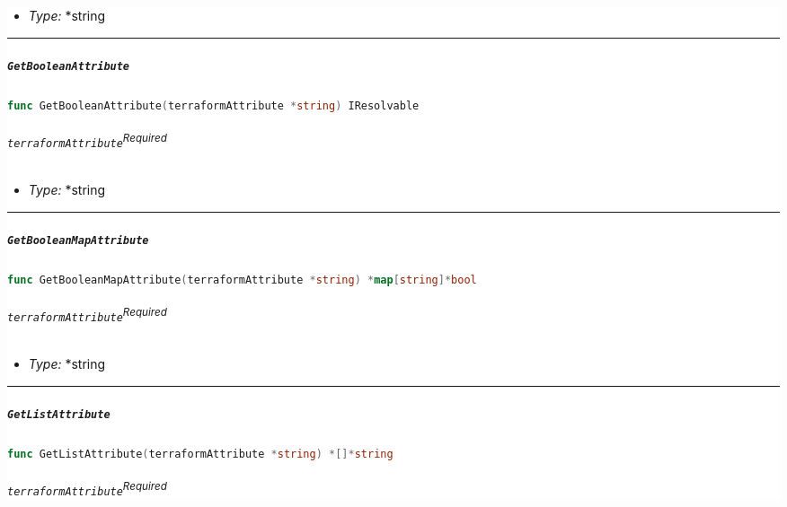 - *Type:* *string

---

##### `GetBooleanAttribute` <a name="GetBooleanAttribute" id="@cdktf/provider-azurerm.consumptionBudgetResourceGroup.ConsumptionBudgetResourceGroupFilterDimensionOutputReference.getBooleanAttribute"></a>

```go
func GetBooleanAttribute(terraformAttribute *string) IResolvable
```

###### `terraformAttribute`<sup>Required</sup> <a name="terraformAttribute" id="@cdktf/provider-azurerm.consumptionBudgetResourceGroup.ConsumptionBudgetResourceGroupFilterDimensionOutputReference.getBooleanAttribute.parameter.terraformAttribute"></a>

- *Type:* *string

---

##### `GetBooleanMapAttribute` <a name="GetBooleanMapAttribute" id="@cdktf/provider-azurerm.consumptionBudgetResourceGroup.ConsumptionBudgetResourceGroupFilterDimensionOutputReference.getBooleanMapAttribute"></a>

```go
func GetBooleanMapAttribute(terraformAttribute *string) *map[string]*bool
```

###### `terraformAttribute`<sup>Required</sup> <a name="terraformAttribute" id="@cdktf/provider-azurerm.consumptionBudgetResourceGroup.ConsumptionBudgetResourceGroupFilterDimensionOutputReference.getBooleanMapAttribute.parameter.terraformAttribute"></a>

- *Type:* *string

---

##### `GetListAttribute` <a name="GetListAttribute" id="@cdktf/provider-azurerm.consumptionBudgetResourceGroup.ConsumptionBudgetResourceGroupFilterDimensionOutputReference.getListAttribute"></a>

```go
func GetListAttribute(terraformAttribute *string) *[]*string
```

###### `terraformAttribute`<sup>Required</sup> <a name="terraformAttribute" id="@cdktf/provider-azurerm.consumptionBudgetResourceGroup.ConsumptionBudgetResourceGroupFilterDimensionOutputReference.getListAttribute.parameter.terraformAttribute"></a>
